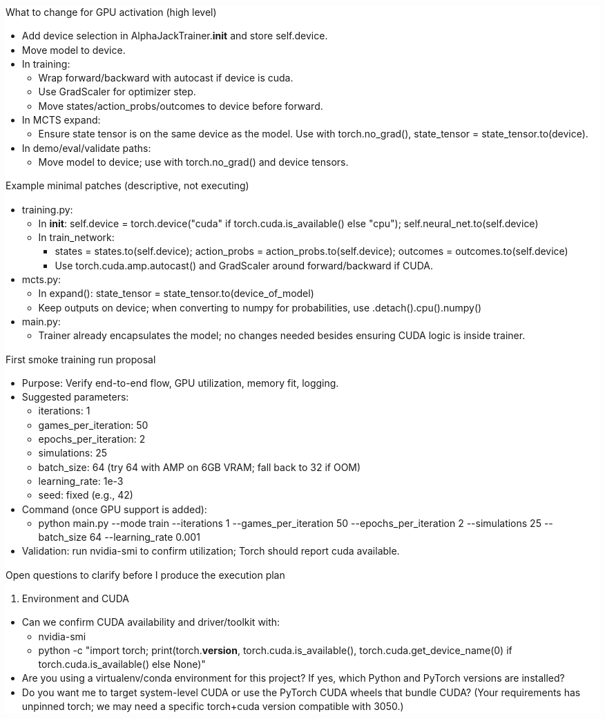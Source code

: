 What to change for GPU activation (high level)
- Add device selection in AlphaJackTrainer.__init__ and store self.device.
- Move model to device.
- In training:
  - Wrap forward/backward with autocast if device is cuda.
  - Use GradScaler for optimizer step.
  - Move states/action_probs/outcomes to device before forward.
- In MCTS expand:
  - Ensure state tensor is on the same device as the model. Use with torch.no_grad(), state_tensor = state_tensor.to(device).
- In demo/eval/validate paths:
  - Move model to device; use with torch.no_grad() and device tensors.

Example minimal patches (descriptive, not executing)
- training.py:
  - In __init__: self.device = torch.device("cuda" if torch.cuda.is_available() else "cpu"); self.neural_net.to(self.device)
  - In train_network:
    - states = states.to(self.device); action_probs = action_probs.to(self.device); outcomes = outcomes.to(self.device)
    - Use torch.cuda.amp.autocast() and GradScaler around forward/backward if CUDA.
- mcts.py:
  - In expand(): state_tensor = state_tensor.to(device_of_model)
  - Keep outputs on device; when converting to numpy for probabilities, use .detach().cpu().numpy()
- main.py:
  - Trainer already encapsulates the model; no changes needed besides ensuring CUDA logic is inside trainer.

First smoke training run proposal
- Purpose: Verify end-to-end flow, GPU utilization, memory fit, logging.
- Suggested parameters:
  - iterations: 1
  - games_per_iteration: 50
  - epochs_per_iteration: 2
  - simulations: 25
  - batch_size: 64 (try 64 with AMP on 6GB VRAM; fall back to 32 if OOM)
  - learning_rate: 1e-3
  - seed: fixed (e.g., 42)
- Command (once GPU support is added):
  - python main.py --mode train --iterations 1 --games_per_iteration 50 --epochs_per_iteration 2 --simulations 25 --batch_size 64 --learning_rate 0.001
- Validation: run nvidia-smi to confirm utilization; Torch should report cuda available.

Open questions to clarify before I produce the execution plan
1) Environment and CUDA
- Can we confirm CUDA availability and driver/toolkit with:
  - nvidia-smi
  - python -c "import torch; print(torch.__version__, torch.cuda.is_available(), torch.cuda.get_device_name(0) if torch.cuda.is_available() else None)"
- Are you using a virtualenv/conda environment for this project? If yes, which Python and PyTorch versions are installed?
- Do you want me to target system-level CUDA or use the PyTorch CUDA wheels that bundle CUDA? (Your requirements has unpinned torch; we may need a specific torch+cuda version compatible with 3050.)
